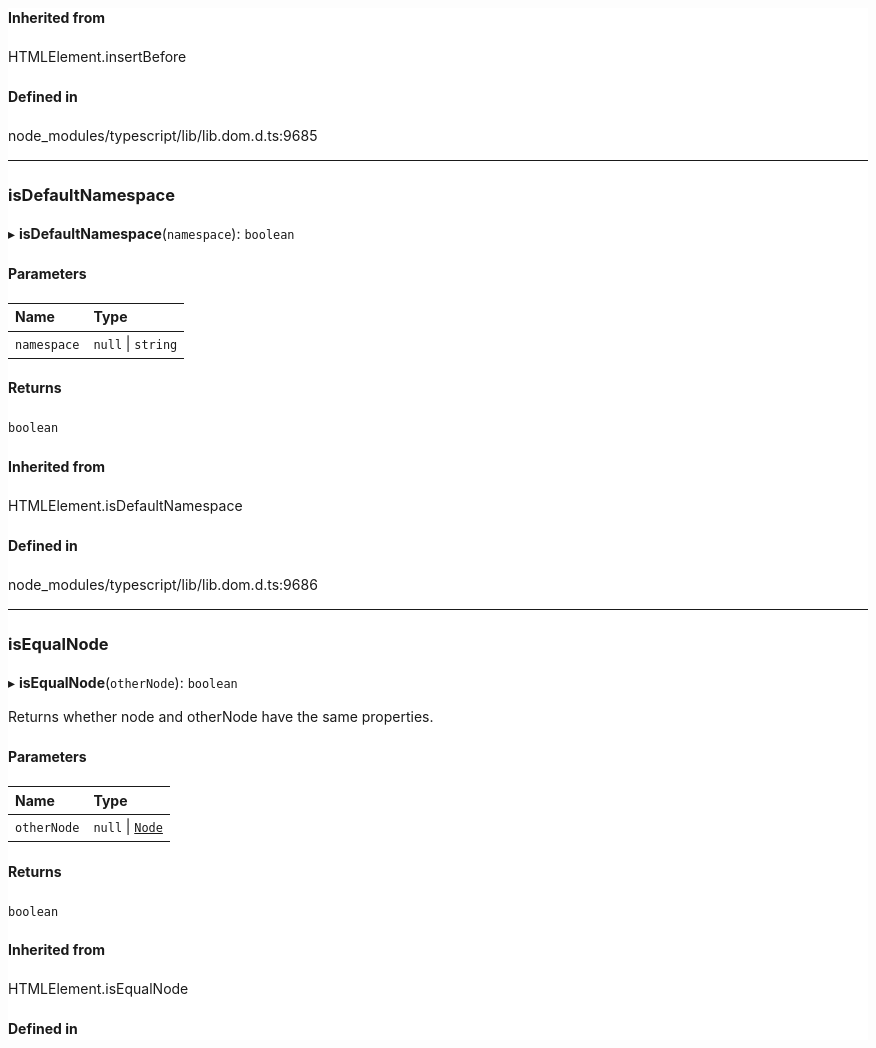 #### Inherited from

HTMLElement.insertBefore

#### Defined in

node_modules/typescript/lib/lib.dom.d.ts:9685

___

### isDefaultNamespace

▸ **isDefaultNamespace**(`namespace`): `boolean`

#### Parameters

| Name | Type |
| :------ | :------ |
| `namespace` | ``null`` \| `string` |

#### Returns

`boolean`

#### Inherited from

HTMLElement.isDefaultNamespace

#### Defined in

node_modules/typescript/lib/lib.dom.d.ts:9686

___

### isEqualNode

▸ **isEqualNode**(`otherNode`): `boolean`

Returns whether node and otherNode have the same properties.

#### Parameters

| Name | Type |
| :------ | :------ |
| `otherNode` | ``null`` \| [`Node`](../modules/components_ClusterNodeContainer._internal_.md#node) |

#### Returns

`boolean`

#### Inherited from

HTMLElement.isEqualNode

#### Defined in
